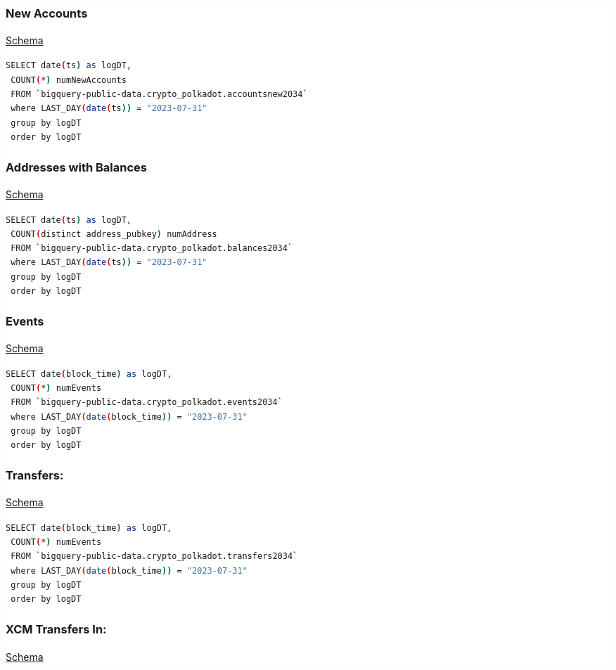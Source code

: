 ### New Accounts 

[Schema](https://github.com/colorfulnotion/substrate-etl/blob/main/schema/accountsnew.json)

```bash
SELECT date(ts) as logDT, 
 COUNT(*) numNewAccounts 
 FROM `bigquery-public-data.crypto_polkadot.accountsnew2034` 
 where LAST_DAY(date(ts)) = "2023-07-31" 
 group by logDT
 order by logDT
```

### Addresses with Balances 

[Schema](https://github.com/colorfulnotion/substrate-etl/blob/main/schema/balances.json)

```bash
SELECT date(ts) as logDT,
 COUNT(distinct address_pubkey) numAddress 
 FROM `bigquery-public-data.crypto_polkadot.balances2034` 
 where LAST_DAY(date(ts)) = "2023-07-31" 
 group by logDT 
 order by logDT
```

### Events 

[Schema](https://github.com/colorfulnotion/substrate-etl/blob/main/schema/events.json)

```bash
SELECT date(block_time) as logDT, 
 COUNT(*) numEvents 
 FROM `bigquery-public-data.crypto_polkadot.events2034` 
 where LAST_DAY(date(block_time)) = "2023-07-31" 
 group by logDT 
 order by logDT
```

### Transfers:

[Schema](https://github.com/colorfulnotion/substrate-etl/blob/main/schema/transfers.json)

```bash
SELECT date(block_time) as logDT, 
 COUNT(*) numEvents 
 FROM `bigquery-public-data.crypto_polkadot.transfers2034` 
 where LAST_DAY(date(block_time)) = "2023-07-31" 
 group by logDT 
 order by logDT
```

### XCM Transfers In: 

[Schema](https://github.com/colorfulnotion/substrate-etl/blob/main/schema/xcmtransfers.json)
